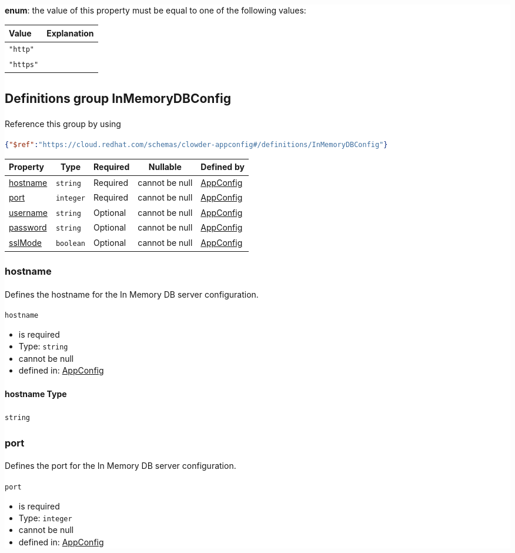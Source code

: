 **enum**: the value of this property must be equal to one of the following values:

| Value     | Explanation |
| :-------- | ----------- |
| `"http"`  |             |
| `"https"` |             |

## Definitions group InMemoryDBConfig

Reference this group by using

```json
{"$ref":"https://cloud.redhat.com/schemas/clowder-appconfig#/definitions/InMemoryDBConfig"}
```

| Property                | Type      | Required | Nullable       | Defined by                                                                                                                                                                          |
| :---------------------- | --------- | -------- | -------------- | :---------------------------------------------------------------------------------------------------------------------------------------------------------------------------------- |
| [hostname](#hostname-4) | `string`  | Required | cannot be null | [AppConfig](schema-definitions-inmemorydbconfig-properties-hostname.md "https&#x3A;//cloud.redhat.com/schemas/clowder-appconfig#/definitions/InMemoryDBConfig/properties/hostname") |
| [port](#port-4)         | `integer` | Required | cannot be null | [AppConfig](schema-definitions-inmemorydbconfig-properties-port.md "https&#x3A;//cloud.redhat.com/schemas/clowder-appconfig#/definitions/InMemoryDBConfig/properties/port")         |
| [username](#username-2) | `string`  | Optional | cannot be null | [AppConfig](schema-definitions-inmemorydbconfig-properties-username.md "https&#x3A;//cloud.redhat.com/schemas/clowder-appconfig#/definitions/InMemoryDBConfig/properties/username") |
| [password](#password-2) | `string`  | Optional | cannot be null | [AppConfig](schema-definitions-inmemorydbconfig-properties-password.md "https&#x3A;//cloud.redhat.com/schemas/clowder-appconfig#/definitions/InMemoryDBConfig/properties/password") |
| [sslMode](#sslmode-1)   | `boolean` | Optional | cannot be null | [AppConfig](schema-definitions-inmemorydbconfig-properties-sslmode.md "https&#x3A;//cloud.redhat.com/schemas/clowder-appconfig#/definitions/InMemoryDBConfig/properties/sslMode")   |

### hostname

Defines the hostname for the In Memory DB server configuration.


`hostname`

-   is required
-   Type: `string`
-   cannot be null
-   defined in: [AppConfig](schema-definitions-inmemorydbconfig-properties-hostname.md "https&#x3A;//cloud.redhat.com/schemas/clowder-appconfig#/definitions/InMemoryDBConfig/properties/hostname")

#### hostname Type

`string`

### port

Defines the port for the In Memory DB server configuration.


`port`

-   is required
-   Type: `integer`
-   cannot be null
-   defined in: [AppConfig](schema-definitions-inmemorydbconfig-properties-port.md "https&#x3A;//cloud.redhat.com/schemas/clowder-appconfig#/definitions/InMemoryDBConfig/properties/port")

